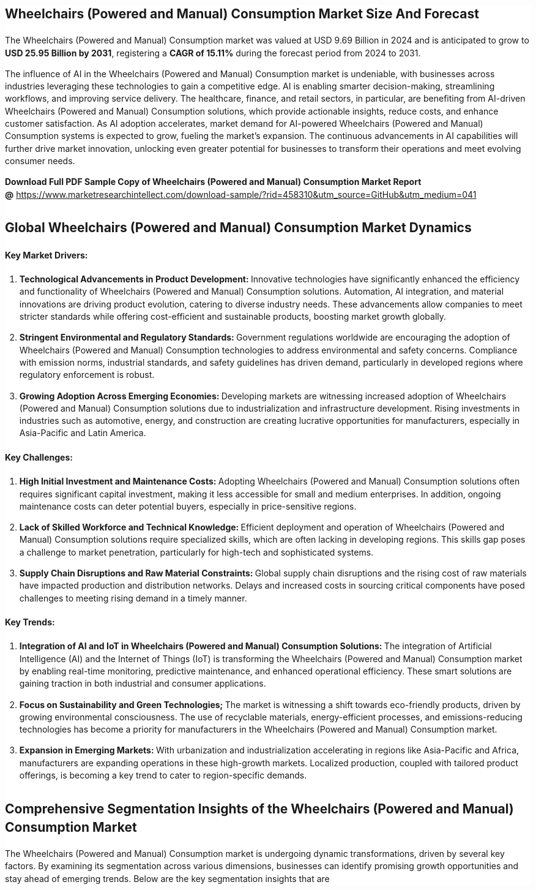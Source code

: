 <h2>Wheelchairs (Powered and Manual) Consumption Market Size And Forecast</h2><p>The Wheelchairs (Powered and Manual) Consumption market was valued at USD 9.69 Billion in 2024 and is anticipated to grow to <strong>USD 25.95 Billion by 2031</strong>, registering a <strong>CAGR of 15.11%</strong> during the forecast period from 2024 to 2031.</p><p>The influence of AI in the Wheelchairs (Powered and Manual) Consumption market is undeniable, with businesses across industries leveraging these technologies to gain a competitive edge. AI is enabling smarter decision-making, streamlining workflows, and improving service delivery. The healthcare, finance, and retail sectors, in particular, are benefiting from AI-driven Wheelchairs (Powered and Manual) Consumption solutions, which provide actionable insights, reduce costs, and enhance customer satisfaction. As AI adoption accelerates, market demand for AI-powered Wheelchairs (Powered and Manual) Consumption systems is expected to grow, fueling the market’s expansion. The continuous advancements in AI capabilities will further drive market innovation, unlocking even greater potential for businesses to transform their operations and meet evolving consumer needs.</p><p><strong>Download Full PDF Sample Copy of Wheelchairs (Powered and Manual) Consumption Market Report @</strong>&nbsp;<a href="https://www.marketresearchintellect.com/download-sample/?rid=458310&amp;utm_source=GitHub&amp;utm_medium=041">https://www.marketresearchintellect.com/download-sample/?rid=458310&amp;utm_source=GitHub&amp;utm_medium=041</a></p><h2>Global Wheelchairs (Powered and Manual) Consumption Market Dynamics</h2><h4><strong>Key Market Drivers:</strong></h4><ol><li><p><strong>Technological Advancements in Product Development:&nbsp;</strong>Innovative technologies have significantly enhanced the efficiency and functionality of Wheelchairs (Powered and Manual) Consumption solutions. Automation, AI integration, and material innovations are driving product evolution, catering to diverse industry needs. These advancements allow companies to meet stricter standards while offering cost-efficient and sustainable products, boosting market growth globally.</p></li><li><p><strong>Stringent Environmental and Regulatory Standards:&nbsp;</strong>Government regulations worldwide are encouraging the adoption of Wheelchairs (Powered and Manual) Consumption technologies to address environmental and safety concerns. Compliance with emission norms, industrial standards, and safety guidelines has driven demand, particularly in developed regions where regulatory enforcement is robust.</p></li><li><p><strong>Growing Adoption Across Emerging Economies:&nbsp;</strong>Developing markets are witnessing increased adoption of Wheelchairs (Powered and Manual) Consumption solutions due to industrialization and infrastructure development. Rising investments in industries such as automotive, energy, and construction are creating lucrative opportunities for manufacturers, especially in Asia-Pacific and Latin America.</p></li></ol><h4><strong>Key Challenges:</strong></h4><ol><li><p><strong>High Initial Investment and Maintenance Costs:&nbsp;</strong>Adopting Wheelchairs (Powered and Manual) Consumption solutions often requires significant capital investment, making it less accessible for small and medium enterprises. In addition, ongoing maintenance costs can deter potential buyers, especially in price-sensitive regions.</p></li><li><p><strong>Lack of Skilled Workforce and Technical Knowledge:&nbsp;</strong>Efficient deployment and operation of Wheelchairs (Powered and Manual) Consumption solutions require specialized skills, which are often lacking in developing regions. This skills gap poses a challenge to market penetration, particularly for high-tech and sophisticated systems.</p></li><li><p><strong>Supply Chain Disruptions and Raw Material Constraints:&nbsp;</strong>Global supply chain disruptions and the rising cost of raw materials have impacted production and distribution networks. Delays and increased costs in sourcing critical components have posed challenges to meeting rising demand in a timely manner.</p></li></ol><h4><strong>Key Trends:</strong></h4><ol><li><p><strong>Integration of AI and IoT in Wheelchairs (Powered and Manual) Consumption Solutions:&nbsp;</strong>The integration of Artificial Intelligence (AI) and the Internet of Things (IoT) is transforming the Wheelchairs (Powered and Manual) Consumption market by enabling real-time monitoring, predictive maintenance, and enhanced operational efficiency. These smart solutions are gaining traction in both industrial and consumer applications.</p></li><li><p><strong>Focus on Sustainability and Green Technologies;&nbsp;</strong>The market is witnessing a shift towards eco-friendly products, driven by growing environmental consciousness. The use of recyclable materials, energy-efficient processes, and emissions-reducing technologies has become a priority for manufacturers in the Wheelchairs (Powered and Manual) Consumption market.</p></li><li><p><strong>Expansion in Emerging Markets:&nbsp;</strong>With urbanization and industrialization accelerating in regions like Asia-Pacific and Africa, manufacturers are expanding operations in these high-growth markets. Localized production, coupled with tailored product offerings, is becoming a key trend to cater to region-specific demands.</p></li></ol><div class="article-main__content" data-test-id="publishing-text-block"><h2>Comprehensive Segmentation Insights of the Wheelchairs (Powered and Manual) Consumption Market</h2><p>The Wheelchairs (Powered and Manual) Consumption market is undergoing dynamic transformations, driven by several key factors. By examining its segmentation across various dimensions, businesses can identify promising growth opportunities and stay ahead of emerging trends. Below are the key segmentation insights that are